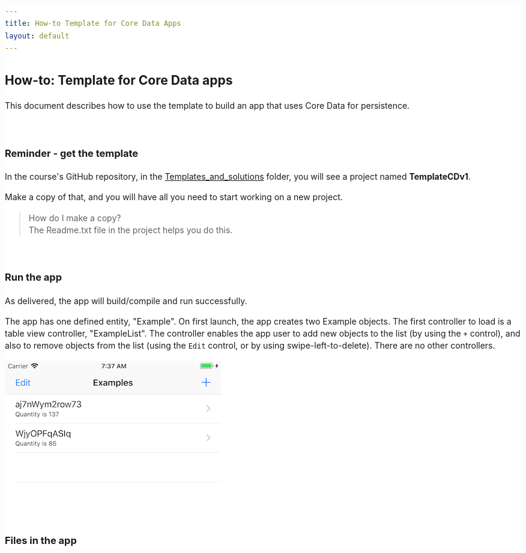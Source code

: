 ```yaml
---
title: How-to Template for Core Data Apps
layout: default
---
```


## How-to: Template for Core Data apps

This document describes how to use the template to build an app that uses Core Data for persistence. 

<br>

### Reminder - get the template

In the course's GitHub repository, in the [Templates_and_solutions](https://github.com/dps923/fall2018/tree/master/Templates_and_solutions) folder, 
you will see a project named **TemplateCDv1**.

Make a copy of that, and you will have all you need to start working on a new project.

> How do I make a copy?  
> The Readme.txt file in the project helps you do this.

<br>

### Run the app

As delivered, the app will build/compile and run successfully. 

The app has one defined entity, "Example". On first launch, the app creates two Example objects. The first controller to load is a table view controller, "ExampleList". The controller enables the app user to add new objects to the list (by using the `+` control), and also to remove objects from the list (using the `Edit` control, or by using swipe-left-to-delete). There are no other controllers. 

![First launch](images/cd-template-first-run.png)

<br>

### Files in the app
